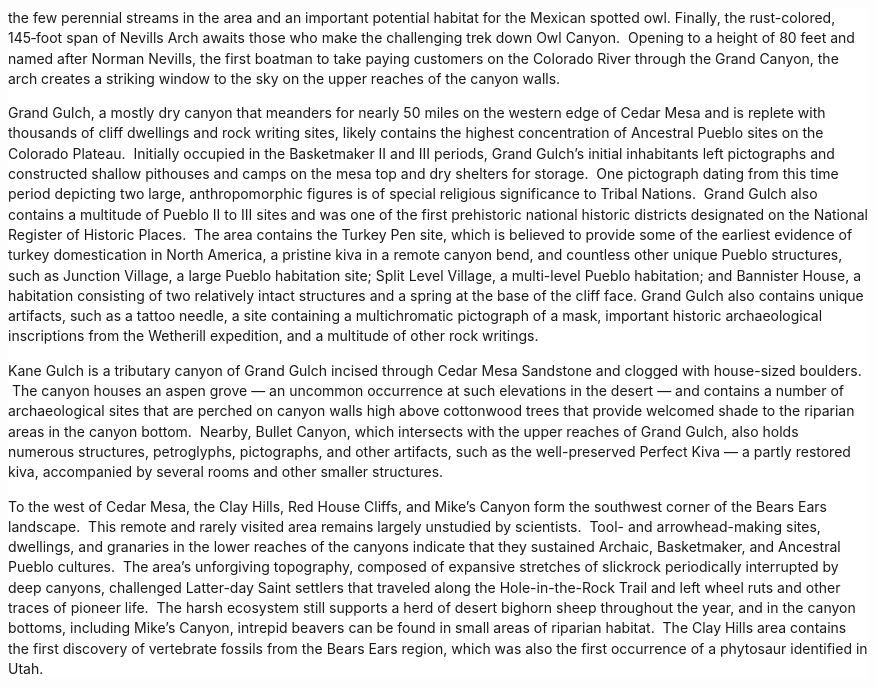 the few perennial streams in the area and an important potential habitat
for the Mexican spotted owl. Finally, the rust-colored, 145‑foot span of
Nevills Arch awaits those who make the challenging trek down Owl Canyon.
 Opening to a height of 80 feet and named after Norman Nevills, the
first boatman to take paying customers on the Colorado River through the
Grand Canyon, the arch creates a striking window to the sky on the upper
reaches of the canyon walls.

Grand Gulch, a mostly dry canyon that meanders for nearly 50 miles on
the western edge of Cedar Mesa and is replete with thousands of cliff
dwellings and rock writing sites, likely contains the highest
concentration of Ancestral Pueblo sites on the Colorado Plateau.
 Initially occupied in the Basketmaker II and III periods, Grand Gulch’s
initial inhabitants left pictographs and constructed shallow pithouses
and camps on the mesa top and dry shelters for storage.  One pictograph
dating from this time period depicting two large, anthropomorphic
figures is of special religious significance to Tribal Nations.  Grand
Gulch also contains a multitude of Pueblo II to III sites and was one of
the first prehistoric national historic districts designated on the
National Register of Historic Places.  The area contains the Turkey Pen
site, which is believed to provide some of the earliest evidence of
turkey domestication in North America, a pristine kiva in a remote
canyon bend, and countless other unique Pueblo structures, such as
Junction Village, a large Pueblo habitation site; Split Level Village, a
multi-level Pueblo habitation; and Bannister House, a habitation
consisting of two relatively intact structures and a spring at the base
of the cliff face. Grand Gulch also contains unique artifacts, such as a
tattoo needle, a site containing a multichromatic pictograph of a mask,
important historic archaeological inscriptions from the Wetherill
expedition, and a multitude of other rock writings.

Kane Gulch is a tributary canyon of Grand Gulch incised through Cedar
Mesa Sandstone and clogged with house-sized boulders.  The canyon houses
an aspen grove — an uncommon occurrence at such elevations in the desert
— and contains a number of archaeological sites that are perched on
canyon walls high above cottonwood trees that provide welcomed shade to
the riparian areas in the canyon bottom.  Nearby, Bullet Canyon, which
intersects with the upper reaches of Grand Gulch, also holds numerous
structures, petroglyphs, pictographs, and other artifacts, such as the
well-preserved Perfect Kiva — a partly restored kiva, accompanied by
several rooms and other smaller structures.

To the west of Cedar Mesa, the Clay Hills, Red House Cliffs, and Mike’s
Canyon form the southwest corner of the Bears Ears landscape.  This
remote and rarely visited area remains largely unstudied by scientists.
 Tool- and arrowhead-making sites, dwellings, and granaries in the lower
reaches of the canyons indicate that they sustained Archaic,
Basketmaker, and Ancestral Pueblo cultures.  The area’s unforgiving
topography, composed of expansive stretches of slickrock periodically
interrupted by deep canyons, challenged Latter-day Saint settlers that
traveled along the Hole-in-the-Rock Trail and left wheel ruts and other
traces of pioneer life.  The harsh ecosystem still supports a herd of
desert bighorn sheep throughout the year, and in the canyon bottoms,
including Mike’s Canyon, intrepid beavers can be found in small areas of
riparian habitat.  The Clay Hills area contains the first discovery of
vertebrate fossils from the Bears Ears region, which was also the first
occurrence of a phytosaur identified in Utah.
